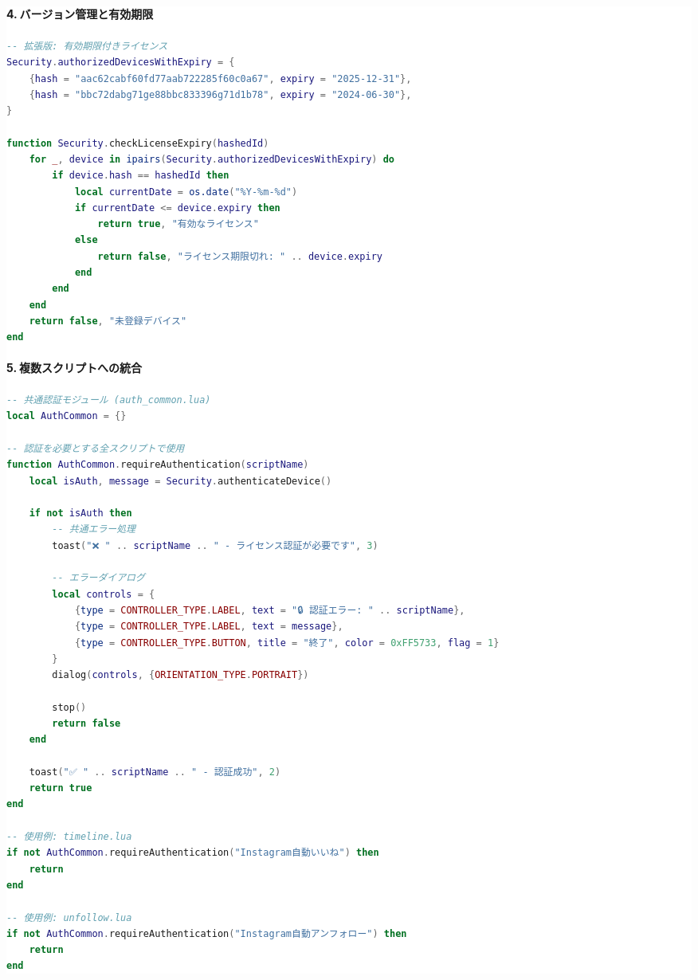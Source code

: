 #### 4. バージョン管理と有効期限
```lua
-- 拡張版: 有効期限付きライセンス
Security.authorizedDevicesWithExpiry = {
    {hash = "aac62cabf60fd77aab722285f60c0a67", expiry = "2025-12-31"},
    {hash = "bbc72dabg71ge88bbc833396g71d1b78", expiry = "2024-06-30"},
}

function Security.checkLicenseExpiry(hashedId)
    for _, device in ipairs(Security.authorizedDevicesWithExpiry) do
        if device.hash == hashedId then
            local currentDate = os.date("%Y-%m-%d")
            if currentDate <= device.expiry then
                return true, "有効なライセンス"
            else
                return false, "ライセンス期限切れ: " .. device.expiry
            end
        end
    end
    return false, "未登録デバイス"
end
```

#### 5. 複数スクリプトへの統合
```lua
-- 共通認証モジュール (auth_common.lua)
local AuthCommon = {}

-- 認証を必要とする全スクリプトで使用
function AuthCommon.requireAuthentication(scriptName)
    local isAuth, message = Security.authenticateDevice()

    if not isAuth then
        -- 共通エラー処理
        toast("❌ " .. scriptName .. " - ライセンス認証が必要です", 3)

        -- エラーダイアログ
        local controls = {
            {type = CONTROLLER_TYPE.LABEL, text = "🔒 認証エラー: " .. scriptName},
            {type = CONTROLLER_TYPE.LABEL, text = message},
            {type = CONTROLLER_TYPE.BUTTON, title = "終了", color = 0xFF5733, flag = 1}
        }
        dialog(controls, {ORIENTATION_TYPE.PORTRAIT})

        stop()
        return false
    end

    toast("✅ " .. scriptName .. " - 認証成功", 2)
    return true
end

-- 使用例: timeline.lua
if not AuthCommon.requireAuthentication("Instagram自動いいね") then
    return
end

-- 使用例: unfollow.lua
if not AuthCommon.requireAuthentication("Instagram自動アンフォロー") then
    return
end
```
